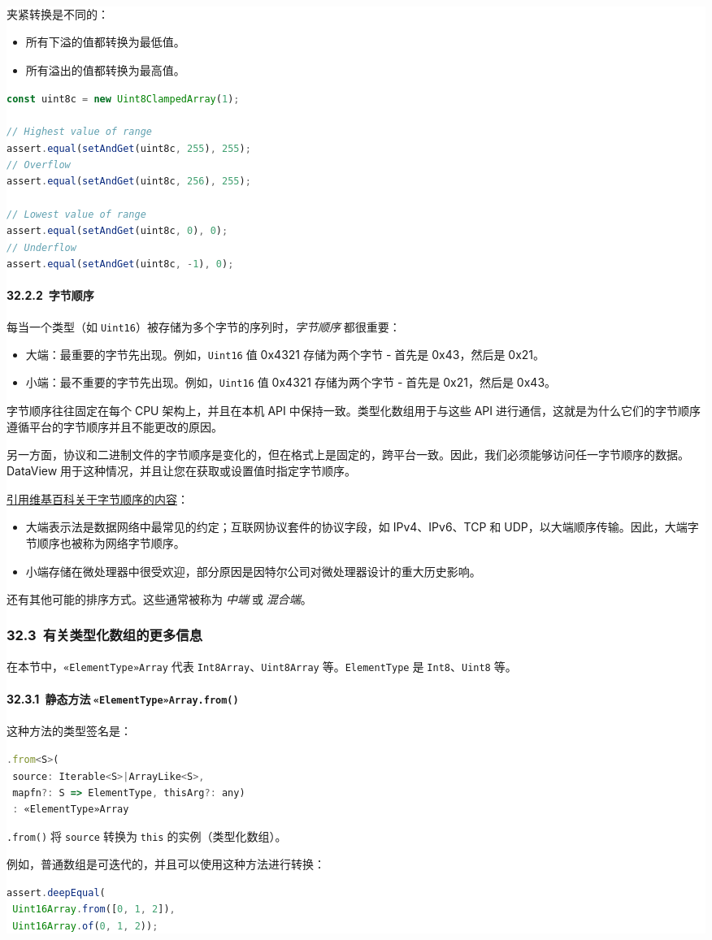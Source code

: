 夹紧转换是不同的：

+   所有下溢的值都转换为最低值。

+   所有溢出的值都转换为最高值。

```js
const uint8c = new Uint8ClampedArray(1);

// Highest value of range
assert.equal(setAndGet(uint8c, 255), 255);
// Overflow
assert.equal(setAndGet(uint8c, 256), 255);

// Lowest value of range
assert.equal(setAndGet(uint8c, 0), 0);
// Underflow
assert.equal(setAndGet(uint8c, -1), 0);
```

#### 32.2.2 字节顺序

每当一个类型（如 `Uint16`）被存储为多个字节的序列时，*字节顺序* 都很重要：

+   大端：最重要的字节先出现。例如，`Uint16` 值 0x4321 存储为两个字节 - 首先是 0x43，然后是 0x21。

+   小端：最不重要的字节先出现。例如，`Uint16` 值 0x4321 存储为两个字节 - 首先是 0x21，然后是 0x43。

字节顺序往往固定在每个 CPU 架构上，并且在本机 API 中保持一致。类型化数组用于与这些 API 进行通信，这就是为什么它们的字节顺序遵循平台的字节顺序并且不能更改的原因。

另一方面，协议和二进制文件的字节顺序是变化的，但在格式上是固定的，跨平台一致。因此，我们必须能够访问任一字节顺序的数据。DataView 用于这种情况，并且让您在获取或设置值时指定字节顺序。

[引用维基百科关于字节顺序的内容](https://en.wikipedia.org/wiki/Endianness)：

+   大端表示法是数据网络中最常见的约定；互联网协议套件的协议字段，如 IPv4、IPv6、TCP 和 UDP，以大端顺序传输。因此，大端字节顺序也被称为网络字节顺序。

+   小端存储在微处理器中很受欢迎，部分原因是因特尔公司对微处理器设计的重大历史影响。

还有其他可能的排序方式。这些通常被称为 *中端* 或 *混合端*。

### 32.3 有关类型化数组的更多信息

在本节中，`«ElementType»Array` 代表 `Int8Array`、`Uint8Array` 等。`ElementType` 是 `Int8`、`Uint8` 等。

#### 32.3.1 静态方法 `«ElementType»Array.from()`

这种方法的类型签名是：

```js
.from<S>(
 source: Iterable<S>|ArrayLike<S>,
 mapfn?: S => ElementType, thisArg?: any)
 : «ElementType»Array
```

`.from()` 将 `source` 转换为 `this` 的实例（类型化数组）。

例如，普通数组是可迭代的，并且可以使用这种方法进行转换：

```js
assert.deepEqual(
 Uint16Array.from([0, 1, 2]),
 Uint16Array.of(0, 1, 2));
```
